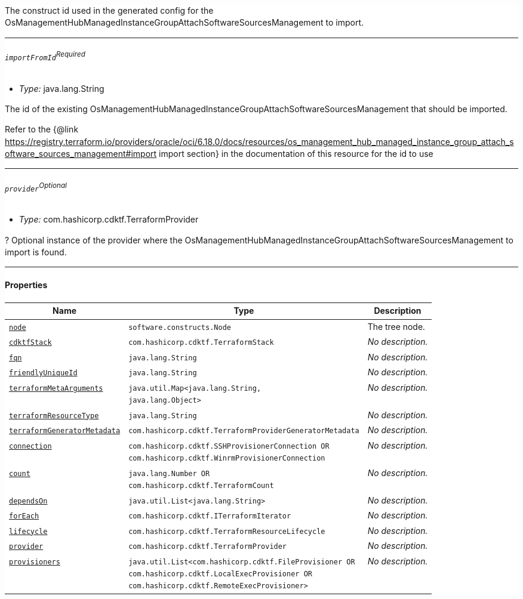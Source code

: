 The construct id used in the generated config for the OsManagementHubManagedInstanceGroupAttachSoftwareSourcesManagement to import.

---

###### `importFromId`<sup>Required</sup> <a name="importFromId" id="rhizo-co-terraform-provider-oci.osManagementHubManagedInstanceGroupAttachSoftwareSourcesManagement.OsManagementHubManagedInstanceGroupAttachSoftwareSourcesManagement.generateConfigForImport.parameter.importFromId"></a>

- *Type:* java.lang.String

The id of the existing OsManagementHubManagedInstanceGroupAttachSoftwareSourcesManagement that should be imported.

Refer to the {@link https://registry.terraform.io/providers/oracle/oci/6.18.0/docs/resources/os_management_hub_managed_instance_group_attach_software_sources_management#import import section} in the documentation of this resource for the id to use

---

###### `provider`<sup>Optional</sup> <a name="provider" id="rhizo-co-terraform-provider-oci.osManagementHubManagedInstanceGroupAttachSoftwareSourcesManagement.OsManagementHubManagedInstanceGroupAttachSoftwareSourcesManagement.generateConfigForImport.parameter.provider"></a>

- *Type:* com.hashicorp.cdktf.TerraformProvider

? Optional instance of the provider where the OsManagementHubManagedInstanceGroupAttachSoftwareSourcesManagement to import is found.

---

#### Properties <a name="Properties" id="Properties"></a>

| **Name** | **Type** | **Description** |
| --- | --- | --- |
| <code><a href="#rhizo-co-terraform-provider-oci.osManagementHubManagedInstanceGroupAttachSoftwareSourcesManagement.OsManagementHubManagedInstanceGroupAttachSoftwareSourcesManagement.property.node">node</a></code> | <code>software.constructs.Node</code> | The tree node. |
| <code><a href="#rhizo-co-terraform-provider-oci.osManagementHubManagedInstanceGroupAttachSoftwareSourcesManagement.OsManagementHubManagedInstanceGroupAttachSoftwareSourcesManagement.property.cdktfStack">cdktfStack</a></code> | <code>com.hashicorp.cdktf.TerraformStack</code> | *No description.* |
| <code><a href="#rhizo-co-terraform-provider-oci.osManagementHubManagedInstanceGroupAttachSoftwareSourcesManagement.OsManagementHubManagedInstanceGroupAttachSoftwareSourcesManagement.property.fqn">fqn</a></code> | <code>java.lang.String</code> | *No description.* |
| <code><a href="#rhizo-co-terraform-provider-oci.osManagementHubManagedInstanceGroupAttachSoftwareSourcesManagement.OsManagementHubManagedInstanceGroupAttachSoftwareSourcesManagement.property.friendlyUniqueId">friendlyUniqueId</a></code> | <code>java.lang.String</code> | *No description.* |
| <code><a href="#rhizo-co-terraform-provider-oci.osManagementHubManagedInstanceGroupAttachSoftwareSourcesManagement.OsManagementHubManagedInstanceGroupAttachSoftwareSourcesManagement.property.terraformMetaArguments">terraformMetaArguments</a></code> | <code>java.util.Map<java.lang.String, java.lang.Object></code> | *No description.* |
| <code><a href="#rhizo-co-terraform-provider-oci.osManagementHubManagedInstanceGroupAttachSoftwareSourcesManagement.OsManagementHubManagedInstanceGroupAttachSoftwareSourcesManagement.property.terraformResourceType">terraformResourceType</a></code> | <code>java.lang.String</code> | *No description.* |
| <code><a href="#rhizo-co-terraform-provider-oci.osManagementHubManagedInstanceGroupAttachSoftwareSourcesManagement.OsManagementHubManagedInstanceGroupAttachSoftwareSourcesManagement.property.terraformGeneratorMetadata">terraformGeneratorMetadata</a></code> | <code>com.hashicorp.cdktf.TerraformProviderGeneratorMetadata</code> | *No description.* |
| <code><a href="#rhizo-co-terraform-provider-oci.osManagementHubManagedInstanceGroupAttachSoftwareSourcesManagement.OsManagementHubManagedInstanceGroupAttachSoftwareSourcesManagement.property.connection">connection</a></code> | <code>com.hashicorp.cdktf.SSHProvisionerConnection OR com.hashicorp.cdktf.WinrmProvisionerConnection</code> | *No description.* |
| <code><a href="#rhizo-co-terraform-provider-oci.osManagementHubManagedInstanceGroupAttachSoftwareSourcesManagement.OsManagementHubManagedInstanceGroupAttachSoftwareSourcesManagement.property.count">count</a></code> | <code>java.lang.Number OR com.hashicorp.cdktf.TerraformCount</code> | *No description.* |
| <code><a href="#rhizo-co-terraform-provider-oci.osManagementHubManagedInstanceGroupAttachSoftwareSourcesManagement.OsManagementHubManagedInstanceGroupAttachSoftwareSourcesManagement.property.dependsOn">dependsOn</a></code> | <code>java.util.List<java.lang.String></code> | *No description.* |
| <code><a href="#rhizo-co-terraform-provider-oci.osManagementHubManagedInstanceGroupAttachSoftwareSourcesManagement.OsManagementHubManagedInstanceGroupAttachSoftwareSourcesManagement.property.forEach">forEach</a></code> | <code>com.hashicorp.cdktf.ITerraformIterator</code> | *No description.* |
| <code><a href="#rhizo-co-terraform-provider-oci.osManagementHubManagedInstanceGroupAttachSoftwareSourcesManagement.OsManagementHubManagedInstanceGroupAttachSoftwareSourcesManagement.property.lifecycle">lifecycle</a></code> | <code>com.hashicorp.cdktf.TerraformResourceLifecycle</code> | *No description.* |
| <code><a href="#rhizo-co-terraform-provider-oci.osManagementHubManagedInstanceGroupAttachSoftwareSourcesManagement.OsManagementHubManagedInstanceGroupAttachSoftwareSourcesManagement.property.provider">provider</a></code> | <code>com.hashicorp.cdktf.TerraformProvider</code> | *No description.* |
| <code><a href="#rhizo-co-terraform-provider-oci.osManagementHubManagedInstanceGroupAttachSoftwareSourcesManagement.OsManagementHubManagedInstanceGroupAttachSoftwareSourcesManagement.property.provisioners">provisioners</a></code> | <code>java.util.List<com.hashicorp.cdktf.FileProvisioner OR com.hashicorp.cdktf.LocalExecProvisioner OR com.hashicorp.cdktf.RemoteExecProvisioner></code> | *No description.* |